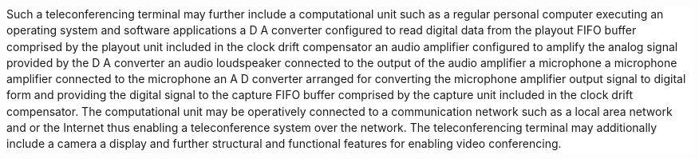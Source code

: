 Such a teleconferencing terminal may further include a computational unit such as a regular personal computer executing an operating system and software applications a D A converter configured to read digital data from the playout FIFO buffer comprised by the playout unit included in the clock drift compensator an audio amplifier configured to amplify the analog signal provided by the D A converter an audio loudspeaker connected to the output of the audio amplifier a microphone a microphone amplifier connected to the microphone an A D converter arranged for converting the microphone amplifier output signal to digital form and providing the digital signal to the capture FIFO buffer comprised by the capture unit included in the clock drift compensator. The computational unit may be operatively connected to a communication network such as a local area network and or the Internet thus enabling a teleconference system over the network. The teleconferencing terminal may additionally include a camera a display and further structural and functional features for enabling video conferencing.

